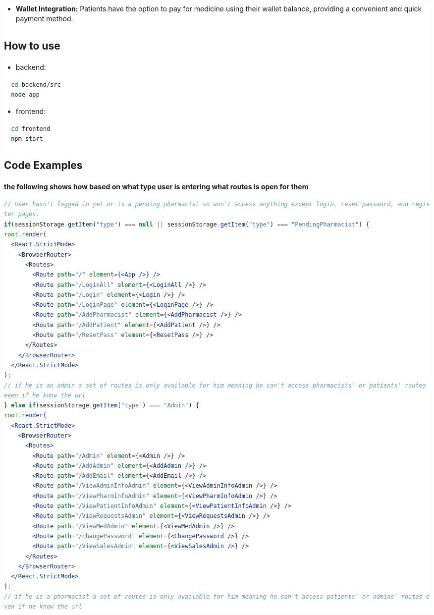 - **Wallet Integration:** Patients have the option to pay for medicine using their wallet balance, providing a convenient and quick payment method.

## How to use

- backend:

```bash
  cd backend/src
  node app
```

- frontend:

```bash
  cd frontend
  npm start
```

## Code Examples

**the following shows how based on what type user is entering what routes is open for them**

```jsx
// user hasn't logged in yet or is a pending pharmacist so won't access anything except login, reset password, and register pages.
if(sessionStorage.getItem("type") === null || sessionStorage.getItem("type") === "PendingPharmacist") {
root.render(
  <React.StrictMode>
    <BrowserRouter>
      <Routes>
        <Route path="/" element={<App />} />
        <Route path="/LoginAll" element={<LoginAll />} />
        <Route path="/Login" element={<Login />} />
        <Route path="/LoginPage" element={<LoginPage />} />
        <Route path="/AddPharmacist" element={<AddPharmacist />} />
        <Route path="/AddPatient" element={<AddPatient />} />
        <Route path="/ResetPass" element={<ResetPass />} />
      </Routes>
    </BrowserRouter>
  </React.StrictMode>
);
// if he is an admin a set of routes is only available for him meaning he can't access pharmacists' or patients' routes even if he know the url
} else if(sessionStorage.getItem("type") === "Admin") {
root.render(
  <React.StrictMode>
    <BrowserRouter>
      <Routes>
        <Route path="/Admin" element={<Admin />} />
        <Route path="/AddAdmin" element={<AddAdmin />} />
        <Route path="/AddEmail" element={<AddEmail />} />
        <Route path="/ViewAdminInfoAdmin" element={<ViewAdminInfoAdmin />} />
        <Route path="/ViewPharmInfoAdmin" element={<ViewPharmInfoAdmin />} />
        <Route path="/ViewPatientInfoAdmin" element={<ViewPatientInfoAdmin />} />
        <Route path="/ViewRequestsAdmin" element={<ViewRequestsAdmin />} />
        <Route path="/ViewMedAdmin" element={<ViewMedAdmin />} />
        <Route path="/changePassword" element={<ChangePassword />} />
        <Route path="/ViewSalesAdmin" element={<ViewSalesAdmin />} />
      </Routes>
    </BrowserRouter>
  </React.StrictMode>
);
// if he is a pharmacist a set of routes is only available for him meaning he can't access patients' or admins' routes even if he know the url
```